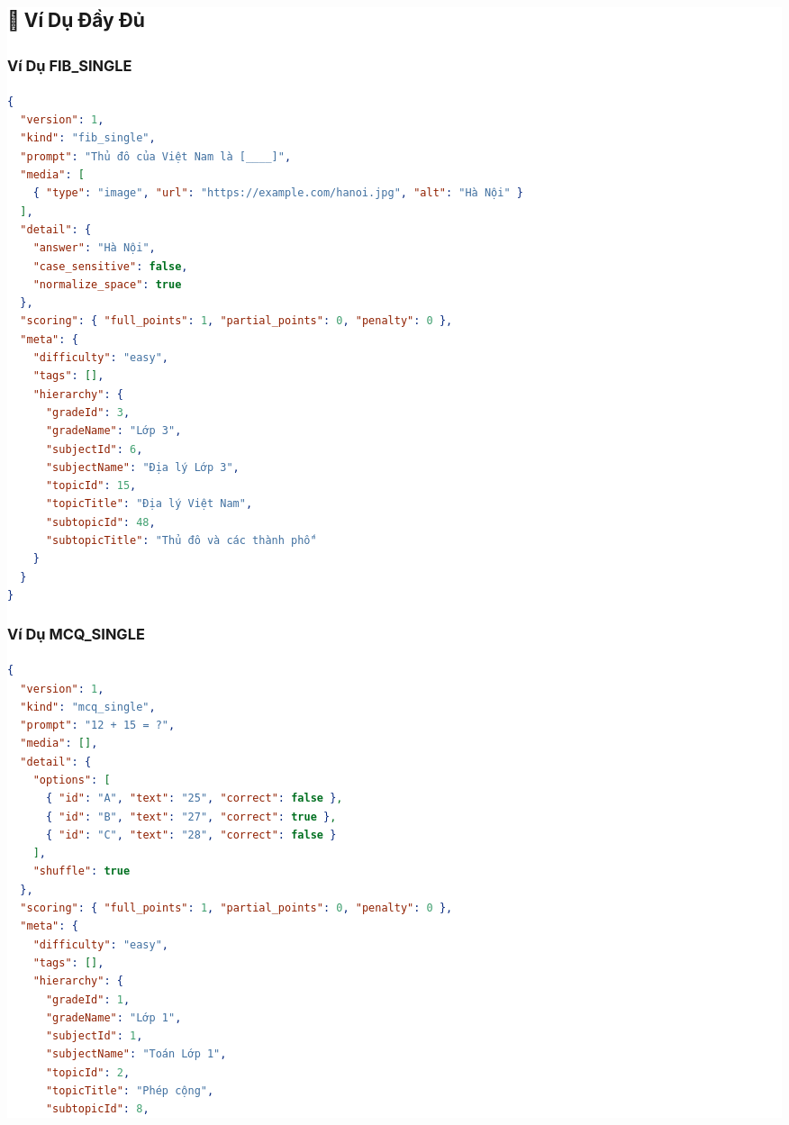 
## 📝 Ví Dụ Đầy Đủ

### Ví Dụ FIB_SINGLE

```json
{
  "version": 1,
  "kind": "fib_single",
  "prompt": "Thủ đô của Việt Nam là [____]",
  "media": [
    { "type": "image", "url": "https://example.com/hanoi.jpg", "alt": "Hà Nội" }
  ],
  "detail": {
    "answer": "Hà Nội",
    "case_sensitive": false,
    "normalize_space": true
  },
  "scoring": { "full_points": 1, "partial_points": 0, "penalty": 0 },
  "meta": {
    "difficulty": "easy",
    "tags": [],
    "hierarchy": {
      "gradeId": 3,
      "gradeName": "Lớp 3",
      "subjectId": 6,
      "subjectName": "Địa lý Lớp 3",
      "topicId": 15,
      "topicTitle": "Địa lý Việt Nam",
      "subtopicId": 48,
      "subtopicTitle": "Thủ đô và các thành phố"
    }
  }
}
```

### Ví Dụ MCQ_SINGLE

```json
{
  "version": 1,
  "kind": "mcq_single",
  "prompt": "12 + 15 = ?",
  "media": [],
  "detail": {
    "options": [
      { "id": "A", "text": "25", "correct": false },
      { "id": "B", "text": "27", "correct": true },
      { "id": "C", "text": "28", "correct": false }
    ],
    "shuffle": true
  },
  "scoring": { "full_points": 1, "partial_points": 0, "penalty": 0 },
  "meta": {
    "difficulty": "easy",
    "tags": [],
    "hierarchy": {
      "gradeId": 1,
      "gradeName": "Lớp 1",
      "subjectId": 1,
      "subjectName": "Toán Lớp 1",
      "topicId": 2,
      "topicTitle": "Phép cộng",
      "subtopicId": 8,
```